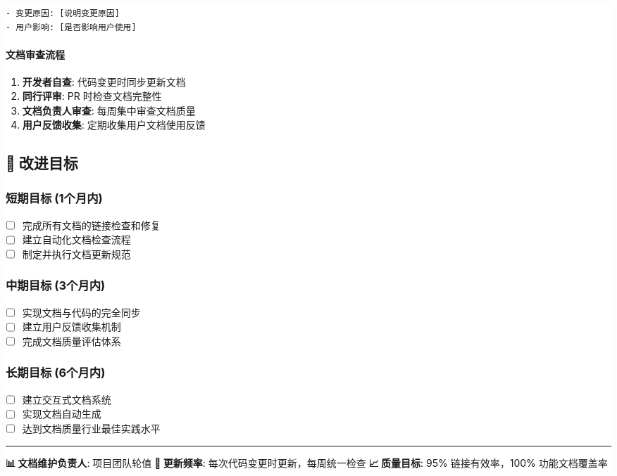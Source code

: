 ```
- 变更原因: [说明变更原因]
- 用户影响: [是否影响用户使用]
```

#### 文档审查流程
1. **开发者自查**: 代码变更时同步更新文档
2. **同行评审**: PR 时检查文档完整性
3. **文档负责人审查**: 每周集中审查文档质量
4. **用户反馈收集**: 定期收集用户文档使用反馈

## 🎯 改进目标

### 短期目标 (1个月内)
- [ ] 完成所有文档的链接检查和修复
- [ ] 建立自动化文档检查流程
- [ ] 制定并执行文档更新规范

### 中期目标 (3个月内)
- [ ] 实现文档与代码的完全同步
- [ ] 建立用户反馈收集机制
- [ ] 完成文档质量评估体系

### 长期目标 (6个月内)
- [ ] 建立交互式文档系统
- [ ] 实现文档自动生成
- [ ] 达到文档质量行业最佳实践水平

---

**📊 文档维护负责人**: 项目团队轮值
**📅 更新频率**: 每次代码变更时更新，每周统一检查
**📈 质量目标**: 95% 链接有效率，100% 功能文档覆盖率